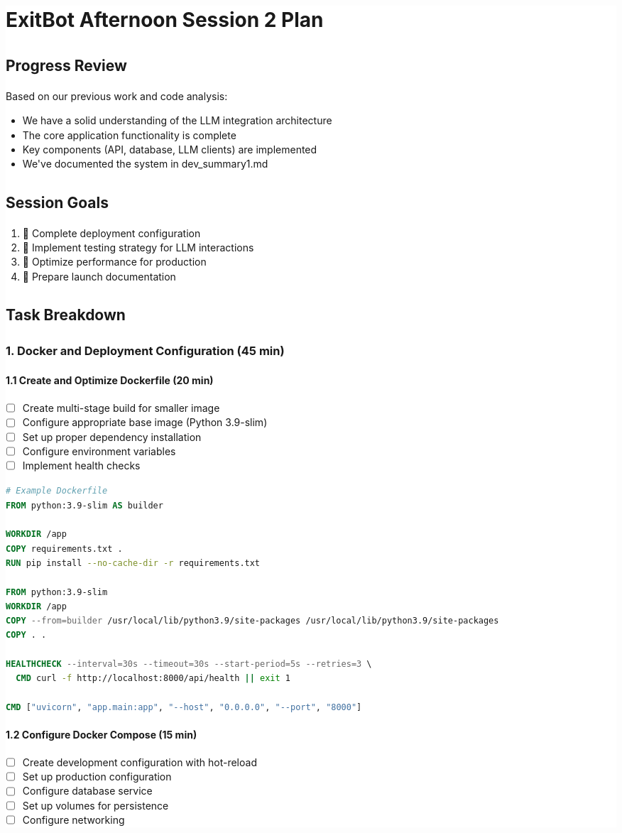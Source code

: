 # ExitBot Afternoon Session 2 Plan

## Progress Review
Based on our previous work and code analysis:
- We have a solid understanding of the LLM integration architecture
- The core application functionality is complete
- Key components (API, database, LLM clients) are implemented
- We've documented the system in dev_summary1.md

## Session Goals
1. 🎯 Complete deployment configuration
2. 🎯 Implement testing strategy for LLM interactions
3. 🎯 Optimize performance for production
4. 🎯 Prepare launch documentation

## Task Breakdown

### 1. Docker and Deployment Configuration (45 min)

#### 1.1 Create and Optimize Dockerfile (20 min)
- [ ] Create multi-stage build for smaller image
- [ ] Configure appropriate base image (Python 3.9-slim)
- [ ] Set up proper dependency installation
- [ ] Configure environment variables
- [ ] Implement health checks

```dockerfile
# Example Dockerfile
FROM python:3.9-slim AS builder

WORKDIR /app
COPY requirements.txt .
RUN pip install --no-cache-dir -r requirements.txt

FROM python:3.9-slim
WORKDIR /app
COPY --from=builder /usr/local/lib/python3.9/site-packages /usr/local/lib/python3.9/site-packages
COPY . .

HEALTHCHECK --interval=30s --timeout=30s --start-period=5s --retries=3 \
  CMD curl -f http://localhost:8000/api/health || exit 1

CMD ["uvicorn", "app.main:app", "--host", "0.0.0.0", "--port", "8000"]
```

#### 1.2 Configure Docker Compose (15 min)
- [ ] Create development configuration with hot-reload
- [ ] Set up production configuration
- [ ] Configure database service
- [ ] Set up volumes for persistence
- [ ] Configure networking
